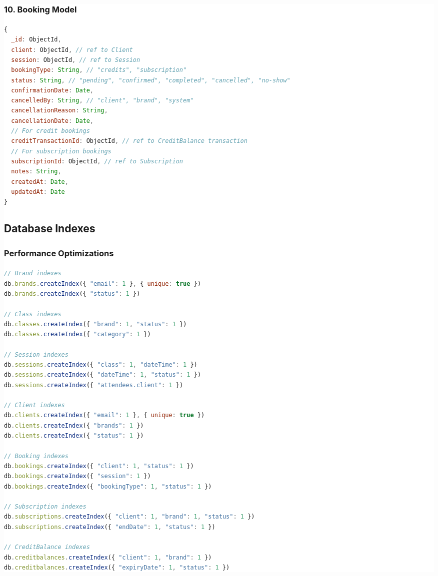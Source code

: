 ### 10. Booking Model
```javascript
{
  _id: ObjectId,
  client: ObjectId, // ref to Client
  session: ObjectId, // ref to Session
  bookingType: String, // "credits", "subscription"
  status: String, // "pending", "confirmed", "completed", "cancelled", "no-show"
  confirmationDate: Date,
  cancelledBy: String, // "client", "brand", "system"
  cancellationReason: String,
  cancellationDate: Date,
  // For credit bookings
  creditTransactionId: ObjectId, // ref to CreditBalance transaction
  // For subscription bookings
  subscriptionId: ObjectId, // ref to Subscription
  notes: String,
  createdAt: Date,
  updatedAt: Date
}
```

## Database Indexes

### Performance Optimizations
```javascript
// Brand indexes
db.brands.createIndex({ "email": 1 }, { unique: true })
db.brands.createIndex({ "status": 1 })

// Class indexes
db.classes.createIndex({ "brand": 1, "status": 1 })
db.classes.createIndex({ "category": 1 })

// Session indexes
db.sessions.createIndex({ "class": 1, "dateTime": 1 })
db.sessions.createIndex({ "dateTime": 1, "status": 1 })
db.sessions.createIndex({ "attendees.client": 1 })

// Client indexes
db.clients.createIndex({ "email": 1 }, { unique: true })
db.clients.createIndex({ "brands": 1 })
db.clients.createIndex({ "status": 1 })

// Booking indexes
db.bookings.createIndex({ "client": 1, "status": 1 })
db.bookings.createIndex({ "session": 1 })
db.bookings.createIndex({ "bookingType": 1, "status": 1 })

// Subscription indexes
db.subscriptions.createIndex({ "client": 1, "brand": 1, "status": 1 })
db.subscriptions.createIndex({ "endDate": 1, "status": 1 })

// CreditBalance indexes
db.creditbalances.createIndex({ "client": 1, "brand": 1 })
db.creditbalances.createIndex({ "expiryDate": 1, "status": 1 })
```
